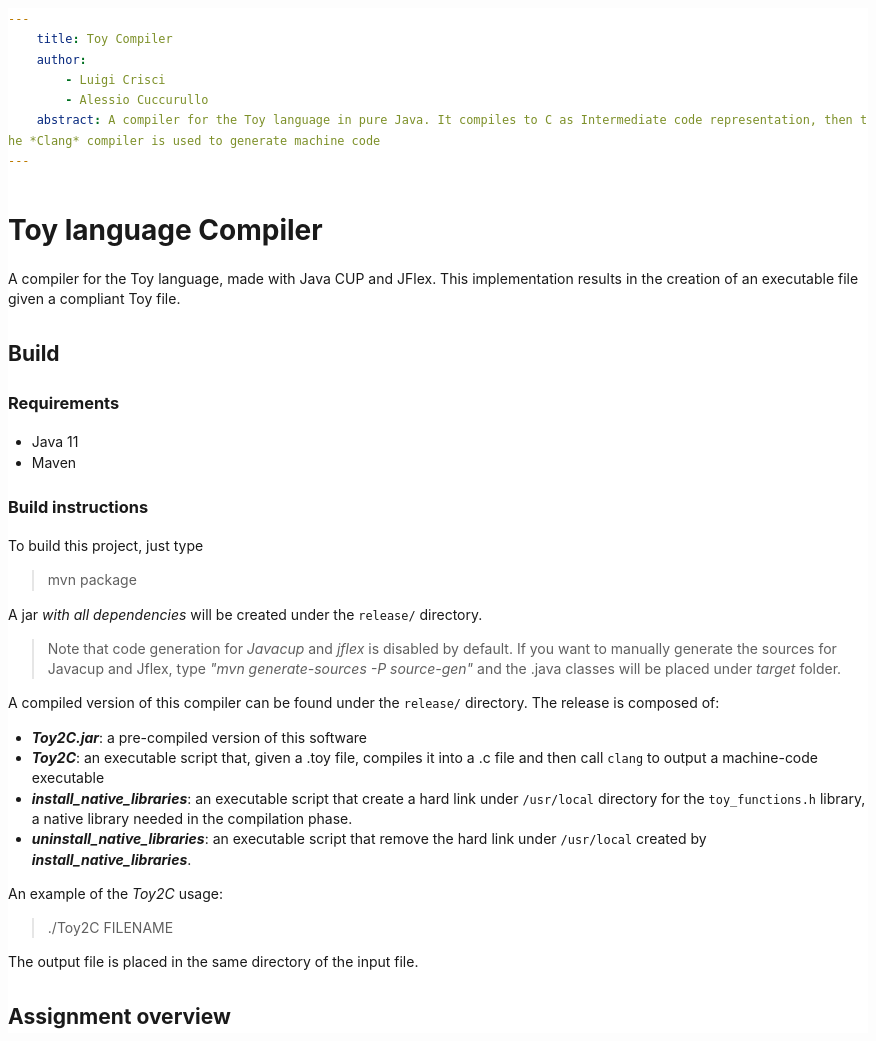 ```yaml
---
	title: Toy Compiler
	author:
		- Luigi Crisci
		- Alessio Cuccurullo
	abstract: A compiler for the Toy language in pure Java. It compiles to C as Intermediate code representation, then the *Clang* compiler is used to generate machine code
---
```

# Toy language Compiler

A compiler for the Toy language, made with Java CUP and JFlex. This implementation results in the creation of an executable file given a compliant Toy file.

## Build

### Requirements

- Java 11
- Maven

### Build instructions

To build this project, just type

> mvn package

A jar *with all dependencies* will be created under the `release/` directory.  

> Note that code generation for *Javacup* and *jflex* is disabled by default. If you want to manually generate the sources for Javacup and Jflex, type *"mvn generate-sources -P source-gen"* and the .java classes will be placed under *target* folder.

A compiled version of this compiler can be found under the `release/` directory. The release is composed of:  

- ***Toy2C.jar***: a pre-compiled version of this software
- ***Toy2C***: an executable script that, given a .toy file, compiles it into a .c file and then call `clang` to output a machine-code executable
- ***install_native_libraries***: an executable script that create a hard link under `/usr/local` directory for the `toy_functions.h` library, a native library needed in the compilation phase.  
- ***uninstall_native_libraries***: an executable script that remove the hard link under `/usr/local` created by ***install_native_libraries***.

An example of the *Toy2C* usage:

> ./Toy2C FILENAME 

The output file is placed in the same directory of the input file.


## Assignment overview
